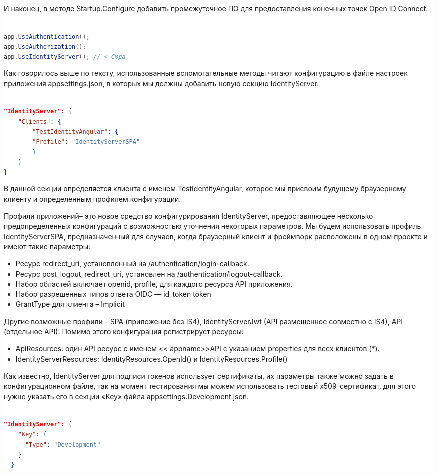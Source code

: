 И наконец, в методе Startup.Configure добавить промежуточное ПО для предоставления конечных точек Open ID Connect.

```csharp

app.UseAuthentication();
app.UseAuthorization();
app.UseIdentityServer(); // <-Сюда

```

Как говорилось выше по тексту, использованные вспомогательные методы читают конфигурацию в файле настроек приложения appsettings.json, в которых мы должны добавить новую секцию IdentityServer.

```json

"IdentityServer": {
    "Clients": {
        "TestIdentityAngular": {
        "Profile": "IdentityServerSPA"
        }
    }
}

```

В данной секции определяется клиента с именем TestIdentityAngular, которое мы присвоим будущему браузерному клиенту и определенным профилем конфигурации.

Профили приложений– это новое средство конфигурирования IdentityServer, предоставляющее несколько предопределенных конфигураций с возможностью уточнения некоторых параметров. Мы будем использовать профиль IdentityServerSPA, предназначенный для случаев, когда браузерный клиент и фреймворк расположены в одном проекте и имеют такие параметры:

- Ресурс redirect_uri, установленный на /authentication/login-callback.
- Ресурс post_logout_redirect_uri, установлен на /authentication/logout-callback.
- Набор областей включает openid, profile, для каждого ресурса API приложения.
- Набор разрешенных типов ответа OIDC — id_token token
- GrantType для клиента – Implicit

Другие возможные профили – SPA (приложение без IS4), IdentityServerJwt (API размещенное совместно с IS4), API (отдельное API). Помимо этого конфигурация регистрирует ресурсы:

- ApiResources: один API ресурс с именем << appname>>API с указанием properties для всех клиентов (*).
- IdentityServerResources: IdentityResources.OpenId() и IdentityResources.Profile()

Как известно, IdentityServer для подписи токенов использует сертификаты, их параметры также можно задать в конфигурационном файле, так на момент тестирования мы можем использовать тестовый x509-сертификат, для этого нужно указать его в секции «Key» файла appsettings.Development.json.

```json

"IdentityServer": {
    "Key": {
      "Type": "Development"
    }
  }

```
